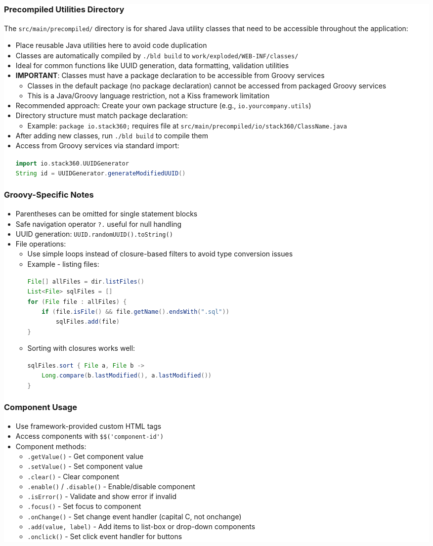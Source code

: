 ### Precompiled Utilities Directory
The `src/main/precompiled/` directory is for shared Java utility classes that need to be accessible throughout the application:
- Place reusable Java utilities here to avoid code duplication
- Classes are automatically compiled by `./bld build` to `work/exploded/WEB-INF/classes/`
- Ideal for common functions like UUID generation, data formatting, validation utilities
- **IMPORTANT**: Classes must have a package declaration to be accessible from Groovy services
  - Classes in the default package (no package declaration) cannot be accessed from packaged Groovy services
  - This is a Java/Groovy language restriction, not a Kiss framework limitation
- Recommended approach: Create your own package structure (e.g., `io.yourcompany.utils`)
- Directory structure must match package declaration:
  - Example: `package io.stack360;` requires file at `src/main/precompiled/io/stack360/ClassName.java`
- After adding new classes, run `./bld build` to compile them
- Access from Groovy services via standard import:
  ```groovy
  import io.stack360.UUIDGenerator
  String id = UUIDGenerator.generateModifiedUUID()
  ```

### Groovy-Specific Notes
- Parentheses can be omitted for single statement blocks
- Safe navigation operator `?.` useful for null handling
- UUID generation: `UUID.randomUUID().toString()`
- File operations:
  - Use simple loops instead of closure-based filters to avoid type conversion issues
  - Example - listing files:
    ```groovy
    File[] allFiles = dir.listFiles()
    List<File> sqlFiles = []
    for (File file : allFiles) {
        if (file.isFile() && file.getName().endsWith(".sql"))
            sqlFiles.add(file)
    }
    ```
  - Sorting with closures works well:
    ```groovy
    sqlFiles.sort { File a, File b -> 
        Long.compare(b.lastModified(), a.lastModified())
    }
    ```

### Component Usage
- Use framework-provided custom HTML tags
- Access components with `$$('component-id')`
- Component methods:
  - `.getValue()` - Get component value
  - `.setValue()` - Set component value
  - `.clear()` - Clear component
  - `.enable()` / `.disable()` - Enable/disable component
  - `.isError()` - Validate and show error if invalid
  - `.focus()` - Set focus to component
  - `.onChange()` - Set change event handler (capital C, not onchange)
  - `.add(value, label)` - Add items to list-box or drop-down components
  - `.onclick()` - Set click event handler for buttons
